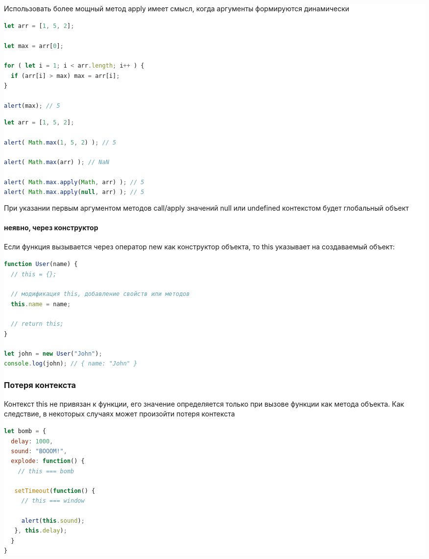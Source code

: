 Использовать более мощный метод apply имеет смысл, когда аргументы формируются
динамически

```javascript
let arr = [1, 5, 2];

let max = arr[0];

for ( let i = 1; i < arr.length; i++ ) {
  if (arr[i] > max) max = arr[i]; 
}

alert(max); // 5
```

```javascript
let arr = [1, 5, 2];

alert( Math.max(1, 5, 2) ); // 5

alert( Math.max(arr) ); // NaN

alert( Math.max.apply(Math, arr) ); // 5
alert( Math.max.apply(null, arr) ); // 5
```

При указании первым аргументом методов call/apply значений null или undefined контекстом
будет глобальный объект

#### неявно, через конструктор

Если функция вызывается через оператор new как конструктор объекта, то this указывает на
создаваемый объект:

```javascript
function User(name) {
  // this = {};
  
  // модификация this, добавление свойств или методов
  this.name = name;
  
  // return this;
}

let john = new User("John");
console.log(john); // { name: "John" }
```

### Потеря контекста

Контекст this не привязан к функции, его значение определяется только при вызове функции как
метода объекта. Как следствие, в некоторых случаях может произойти потеря контекста

```javascript
let bomb = {
  delay: 1000,
  sound: "BOOOM!",
  explode: function() {
    // this === bomb
    
   setTimeout(function() {
     // this === window
     
     alert(this.sound);
   }, this.delay);
  }
}

```
